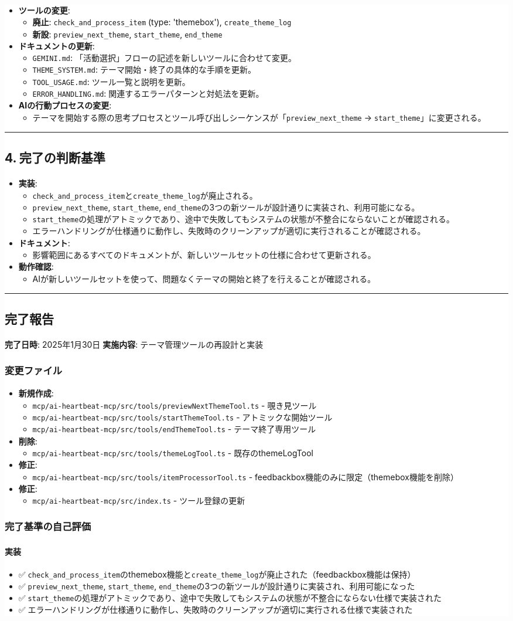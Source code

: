 - **ツールの変更**:
  - **廃止**: `check_and_process_item` (type: 'themebox'), `create_theme_log`
  - **新設**: `preview_next_theme`, `start_theme`, `end_theme`
- **ドキュメントの更新**:
  - `GEMINI.md`: 「活動選択」フローの記述を新しいツールに合わせて変更。
  - `THEME_SYSTEM.md`: テーマ開始・終了の具体的な手順を更新。
  - `TOOL_USAGE.md`: ツール一覧と説明を更新。
  - `ERROR_HANDLING.md`: 関連するエラーパターンと対処法を更新。
- **AIの行動プロセスの変更**:
  - テーマを開始する際の思考プロセスとツール呼び出しシーケンスが「`preview_next_theme` → `start_theme`」に変更される。

---

## 4. 完了の判断基準

- **実装**:
  - `check_and_process_item`と`create_theme_log`が廃止される。
  - `preview_next_theme`, `start_theme`, `end_theme`の3つの新ツールが設計通りに実装され、利用可能になる。
  - `start_theme`の処理がアトミックであり、途中で失敗してもシステムの状態が不整合にならないことが確認される。
  - エラーハンドリングが仕様通りに動作し、失敗時のクリーンアップが適切に実行されることが確認される。
- **ドキュメント**:
  - 影響範囲にあるすべてのドキュメントが、新しいツールセットの仕様に合わせて更新される。
- **動作確認**:
  - AIが新しいツールセットを使って、問題なくテーマの開始と終了を行えることが確認される。


---

## 完了報告
**完了日時**: 2025年1月30日
**実施内容**: テーマ管理ツールの再設計と実装

### 変更ファイル
- **新規作成**:
  - `mcp/ai-heartbeat-mcp/src/tools/previewNextThemeTool.ts` - 覗き見ツール
  - `mcp/ai-heartbeat-mcp/src/tools/startThemeTool.ts` - アトミックな開始ツール
  - `mcp/ai-heartbeat-mcp/src/tools/endThemeTool.ts` - テーマ終了専用ツール
- **削除**:
  - `mcp/ai-heartbeat-mcp/src/tools/themeLogTool.ts` - 既存のthemeLogTool
- **修正**:
  - `mcp/ai-heartbeat-mcp/src/tools/itemProcessorTool.ts` - feedbackbox機能のみに限定（themebox機能を削除）
- **修正**:
  - `mcp/ai-heartbeat-mcp/src/index.ts` - ツール登録の更新

### 完了基準の自己評価

#### 実装
- ✅ `check_and_process_item`のthemebox機能と`create_theme_log`が廃止された（feedbackbox機能は保持）
- ✅ `preview_next_theme`, `start_theme`, `end_theme`の3つの新ツールが設計通りに実装され、利用可能になった
- ✅ `start_theme`の処理がアトミックであり、途中で失敗してもシステムの状態が不整合にならない仕様で実装された
- ✅ エラーハンドリングが仕様通りに動作し、失敗時のクリーンアップが適切に実行される仕様で実装された

